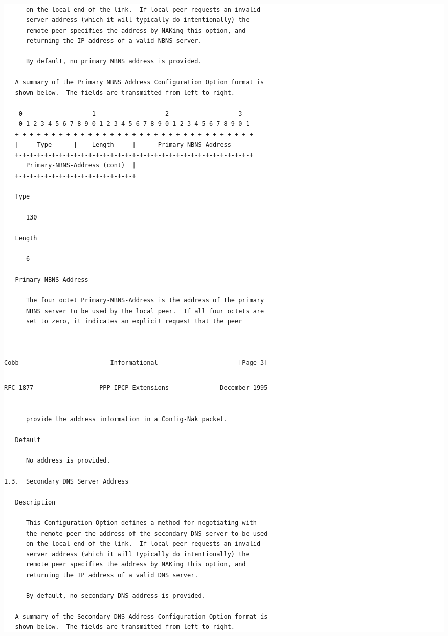 ``` newpage
      on the local end of the link.  If local peer requests an invalid
      server address (which it will typically do intentionally) the
      remote peer specifies the address by NAKing this option, and
      returning the IP address of a valid NBNS server.

      By default, no primary NBNS address is provided.

   A summary of the Primary NBNS Address Configuration Option format is
   shown below.  The fields are transmitted from left to right.

    0                   1                   2                   3
    0 1 2 3 4 5 6 7 8 9 0 1 2 3 4 5 6 7 8 9 0 1 2 3 4 5 6 7 8 9 0 1
   +-+-+-+-+-+-+-+-+-+-+-+-+-+-+-+-+-+-+-+-+-+-+-+-+-+-+-+-+-+-+-+-+
   |     Type      |    Length     |      Primary-NBNS-Address
   +-+-+-+-+-+-+-+-+-+-+-+-+-+-+-+-+-+-+-+-+-+-+-+-+-+-+-+-+-+-+-+-+
      Primary-NBNS-Address (cont)  |
   +-+-+-+-+-+-+-+-+-+-+-+-+-+-+-+-+

   Type

      130

   Length

      6

   Primary-NBNS-Address

      The four octet Primary-NBNS-Address is the address of the primary
      NBNS server to be used by the local peer.  If all four octets are
      set to zero, it indicates an explicit request that the peer



Cobb                         Informational                      [Page 3]
```

------------------------------------------------------------------------

``` newpage
RFC 1877                  PPP IPCP Extensions              December 1995


      provide the address information in a Config-Nak packet.

   Default

      No address is provided.

1.3.  Secondary DNS Server Address

   Description

      This Configuration Option defines a method for negotiating with
      the remote peer the address of the secondary DNS server to be used
      on the local end of the link.  If local peer requests an invalid
      server address (which it will typically do intentionally) the
      remote peer specifies the address by NAKing this option, and
      returning the IP address of a valid DNS server.

      By default, no secondary DNS address is provided.

   A summary of the Secondary DNS Address Configuration Option format is
   shown below.  The fields are transmitted from left to right.
```